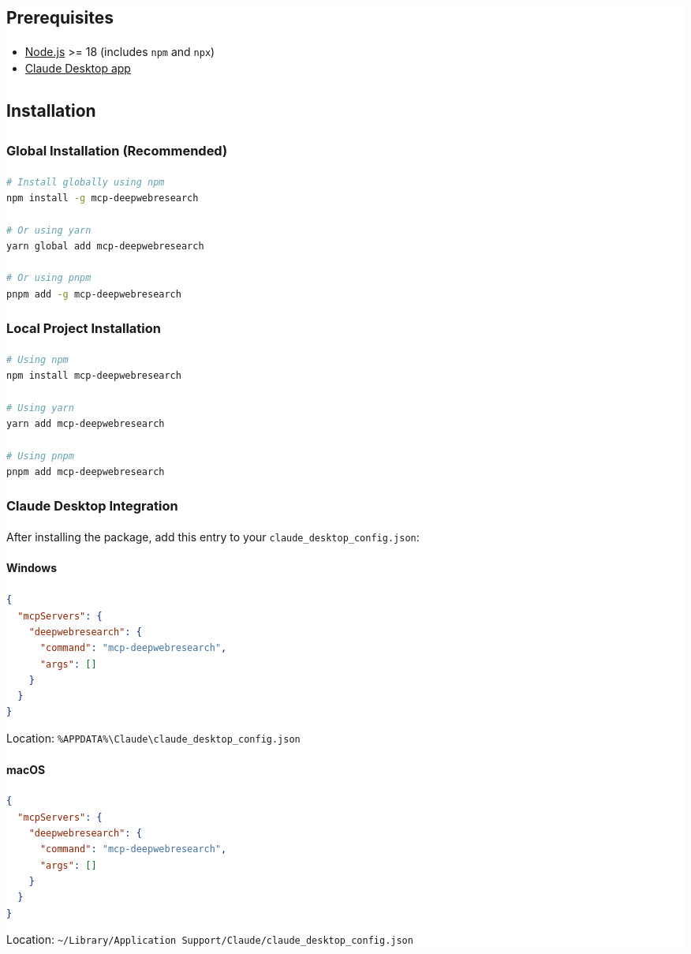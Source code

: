 ## Prerequisites

- [Node.js](https://nodejs.org/) >= 18 (includes `npm` and `npx`)
- [Claude Desktop app](https://claude.ai/download)

## Installation

### Global Installation (Recommended)

```bash
# Install globally using npm
npm install -g mcp-deepwebresearch

# Or using yarn
yarn global add mcp-deepwebresearch

# Or using pnpm
pnpm add -g mcp-deepwebresearch
```

### Local Project Installation

```bash
# Using npm
npm install mcp-deepwebresearch

# Using yarn
yarn add mcp-deepwebresearch

# Using pnpm
pnpm add mcp-deepwebresearch
```

### Claude Desktop Integration

After installing the package, add this entry to your `claude_desktop_config.json`:

#### Windows
```json
{
  "mcpServers": {
    "deepwebresearch": {
      "command": "mcp-deepwebresearch",
      "args": []
    }
  }
}
```
Location: `%APPDATA%\Claude\claude_desktop_config.json`

#### macOS
```json
{
  "mcpServers": {
    "deepwebresearch": {
      "command": "mcp-deepwebresearch",
      "args": []
    }
  }
}
```
Location: `~/Library/Application Support/Claude/claude_desktop_config.json`
